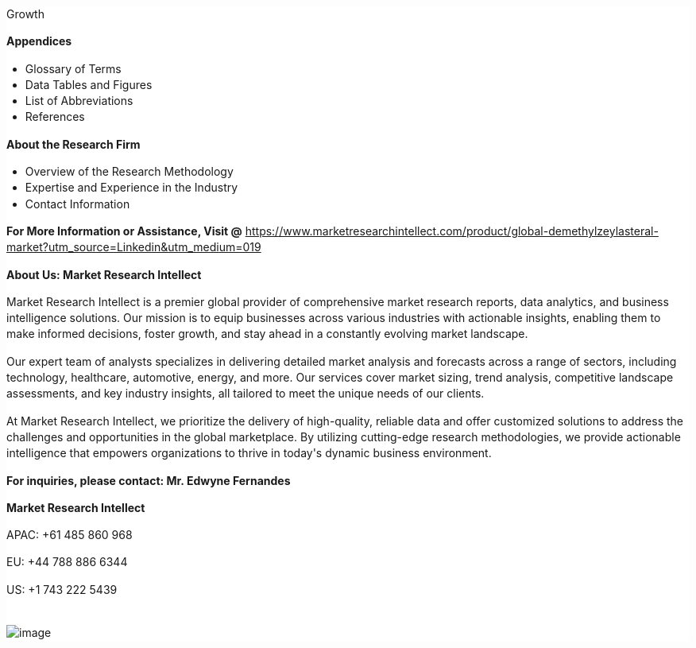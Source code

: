 Growth</li></ul><p><strong>Appendices</strong></p><ul><li>Glossary of Terms</li><li>Data Tables and Figures</li><li>List of Abbreviations</li><li>References</li></ul><p><strong>About the Research Firm</strong></p><ul><li>Overview of the Research Methodology</li><li>Expertise and Experience in the Industry</li><li>Contact Information</li></ul></div><div class="article-main__content" data-test-id="publishing-text-block"><p><span class="font-[700]"><strong>For More Information or Assistance, Visit @</strong>&nbsp;<a href="https://www.marketresearchintellect.com/product/global-demethylzeylasteral-market?utm_source=Linkedin&utm_medium=019">https://www.marketresearchintellect.com/product/global-demethylzeylasteral-market?utm_source=Linkedin&utm_medium=019</a></span></p><p><strong>About Us: Market Research Intellect</strong></p><p>Market Research Intellect is a premier global provider of comprehensive market research reports, data analytics, and business intelligence solutions. Our mission is to equip businesses across various industries with actionable insights, enabling them to make informed decisions, foster growth, and stay ahead in a constantly evolving market landscape.</p><p>Our expert team of analysts specializes in delivering detailed market analysis and forecasts across a range of sectors, including technology, healthcare, automotive, energy, and more. Our services cover market sizing, trend analysis, competitive landscape assessments, and key industry insights, all tailored to meet the unique needs of our clients.</p><p>At Market Research Intellect, we prioritize the delivery of high-quality, reliable data and offer customized solutions to address the challenges and opportunities in the global marketplace. By utilizing cutting-edge research methodologies, we provide actionable intelligence that empowers organizations to thrive in today's dynamic business environment.</p><p><strong>For inquiries, please contact: Mr. Edwyne Fernandes</strong></p><p><strong>Market Research Intellect</strong></p><p>APAC: +61 485 860 968</p><p>EU: +44 788 886 6344</p><p>US: +1 743 222 5439</p></div><div class="article-main__content" data-test-id="publishing-text-block">&nbsp;</div>
![image](https://github.com/user-attachments/assets/0752dbe6-3662-4d31-a9de-8e267fb9fba3)
